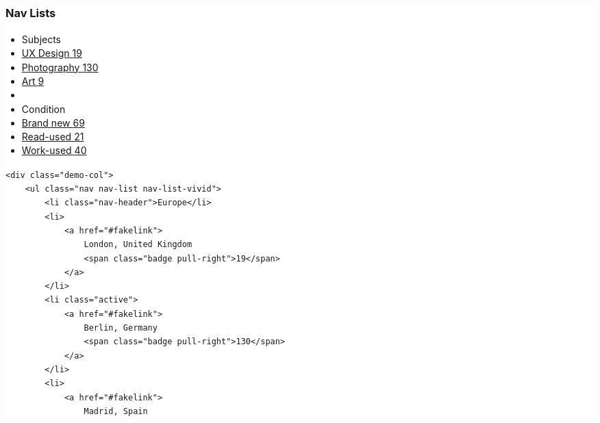 <div class="demo-row">
	<h3 class="demo-title">Nav Lists</h3>
	<div class="demo-col">
		<ul class="nav nav-list">
			<li class="nav-header">Subjects</li>
			<li>
				<a href="#fakelink">
					UX Design
					<span class="badge pull-right">19</span>
				</a>
			</li>
			<li class="active">
				<a href="#fakelink">
					Photography
					<span class="badge pull-right">130</span>
				</a>
			</li>
			<li>
				<a href="#fakelink">
					Art
					<span class="badge pull-right">9</span>
				</a>
			</li>
			<li class="divider"></li>
			<li class="nav-header">Condition</li>
			<li>
				<a href="#fakelink">
					Brand new
					<span class="badge pull-right">69</span>
				</a>
			</li>
			<li>
				<a href="#fakelink">
					Read-used
					<span class="badge pull-right">21</span>
				</a>
			</li>
			<li>
				<a href="#fakelink">
					Work-used
					<span class="badge pull-right">40</span>
				</a>
			</li>
		</ul>
	</div> <!-- /nav-list -->

	<div class="demo-col">
		<ul class="nav nav-list nav-list-vivid">
			<li class="nav-header">Europe</li>
			<li>
				<a href="#fakelink">
					London, United Kingdom
					<span class="badge pull-right">19</span>
				</a>
			</li>
			<li class="active">
				<a href="#fakelink">
					Berlin, Germany
					<span class="badge pull-right">130</span>
				</a>
			</li>
			<li>
				<a href="#fakelink">
					Madrid, Spain